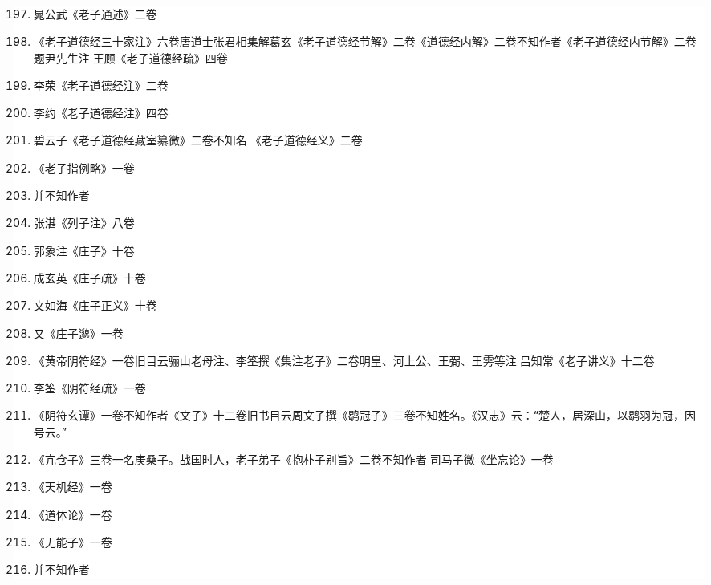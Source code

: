 197. <span id="志第一百五十八_艺文四-197"></span>
晁公武《老子通述》二卷

198. <span id="志第一百五十八_艺文四-198"></span>
《老子道德经三十家注》六卷唐道士张君相集解葛玄《老子道德经节解》二卷《道德经内解》二卷不知作者《老子道德经内节解》二卷题尹先生注 王顾《老子道德经疏》四卷

199. <span id="志第一百五十八_艺文四-199"></span>
李荣《老子道德经注》二卷

200. <span id="志第一百五十八_艺文四-200"></span>
李约《老子道德经注》四卷

201. <span id="志第一百五十八_艺文四-201"></span>
碧云子《老子道德经藏室纂微》二卷不知名 《老子道德经义》二卷

202. <span id="志第一百五十八_艺文四-202"></span>
《老子指例略》一卷

203. <span id="志第一百五十八_艺文四-203"></span>
并不知作者

204. <span id="志第一百五十八_艺文四-204"></span>
张湛《列子注》八卷

205. <span id="志第一百五十八_艺文四-205"></span>
郭象注《庄子》十卷

206. <span id="志第一百五十八_艺文四-206"></span>
成玄英《庄子疏》十卷

207. <span id="志第一百五十八_艺文四-207"></span>
文如海《庄子正义》十卷

208. <span id="志第一百五十八_艺文四-208"></span>
又《庄子邈》一卷

209. <span id="志第一百五十八_艺文四-209"></span>
《黄帝阴符经》一卷旧目云骊山老母注、李筌撰《集注老子》二卷明皇、河上公、王弼、王雱等注 吕知常《老子讲义》十二卷

210. <span id="志第一百五十八_艺文四-210"></span>
李筌《阴符经疏》一卷

211. <span id="志第一百五十八_艺文四-211"></span>
《阴符玄谭》一卷不知作者《文子》十二卷旧书目云周文子撰《鹖冠子》三卷不知姓名。《汉志》云：“楚人，居深山，以鹖羽为冠，因号云。”

212. <span id="志第一百五十八_艺文四-212"></span>
《亢仓子》三卷一名庚桑子。战国时人，老子弟子《抱朴子别旨》二卷不知作者 司马子微《坐忘论》一卷

213. <span id="志第一百五十八_艺文四-213"></span>
《天机经》一卷

214. <span id="志第一百五十八_艺文四-214"></span>
《道体论》一卷

215. <span id="志第一百五十八_艺文四-215"></span>
《无能子》一卷

216. <span id="志第一百五十八_艺文四-216"></span>
并不知作者

